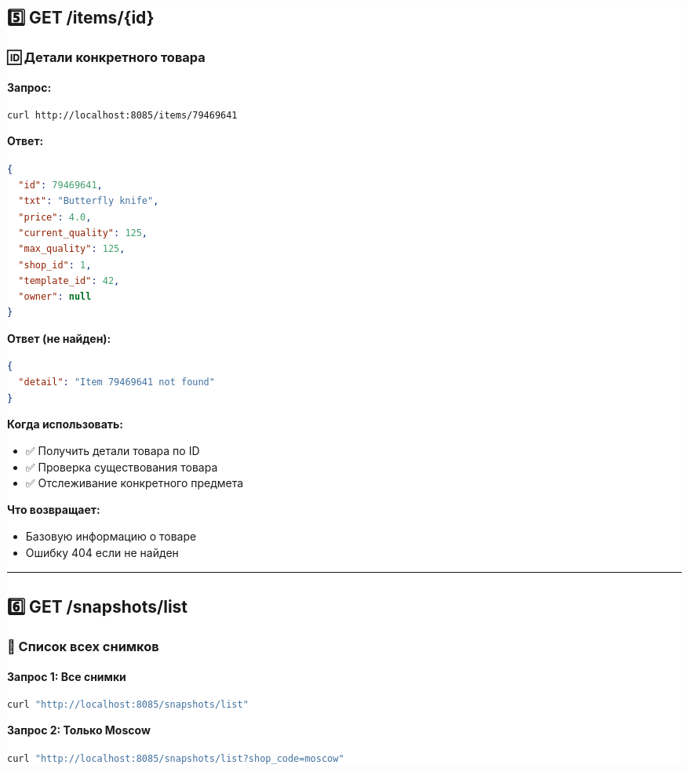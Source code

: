 
## 5️⃣ GET /items/{id}
### 🆔 Детали конкретного товара

**Запрос:**
```bash
curl http://localhost:8085/items/79469641
```

**Ответ:**
```json
{
  "id": 79469641,
  "txt": "Butterfly knife",
  "price": 4.0,
  "current_quality": 125,
  "max_quality": 125,
  "shop_id": 1,
  "template_id": 42,
  "owner": null
}
```

**Ответ (не найден):**
```json
{
  "detail": "Item 79469641 not found"
}
```

**Когда использовать:**
- ✅ Получить детали товара по ID
- ✅ Проверка существования товара
- ✅ Отслеживание конкретного предмета

**Что возвращает:**
- Базовую информацию о товаре
- Ошибку 404 если не найден

---

## 6️⃣ GET /snapshots/list
### 📸 Список всех снимков

**Запрос 1: Все снимки**
```bash
curl "http://localhost:8085/snapshots/list"
```

**Запрос 2: Только Moscow**
```bash
curl "http://localhost:8085/snapshots/list?shop_code=moscow"
```
